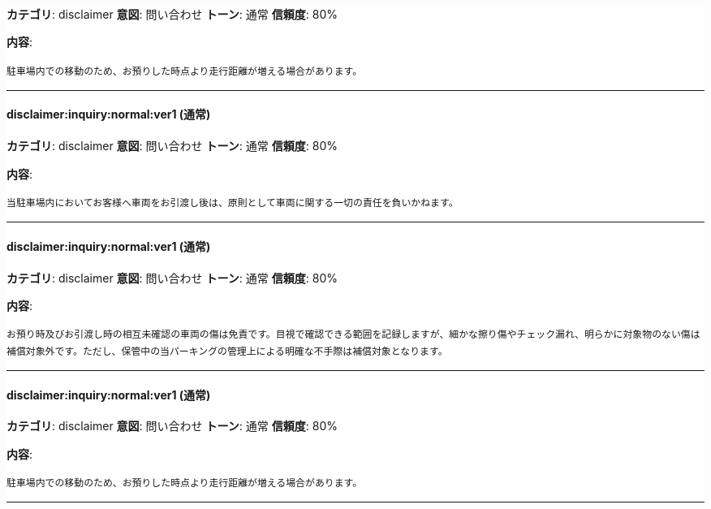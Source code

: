 **カテゴリ**: disclaimer
**意図**: 問い合わせ
**トーン**: 通常
**信頼度**: 80%

**内容**:

```
駐車場内での移動のため、お預りした時点より走行距離が増える場合があります。
```

---

#### disclaimer:inquiry:normal:ver1 (通常)

**カテゴリ**: disclaimer
**意図**: 問い合わせ
**トーン**: 通常
**信頼度**: 80%

**内容**:

```
当駐車場内においてお客様へ車両をお引渡し後は、原則として車両に関する一切の責任を負いかねます。
```

---

#### disclaimer:inquiry:normal:ver1 (通常)

**カテゴリ**: disclaimer
**意図**: 問い合わせ
**トーン**: 通常
**信頼度**: 80%

**内容**:

```
お預り時及びお引渡し時の相互未確認の車両の傷は免責です。目視で確認できる範囲を記録しますが、細かな擦り傷やチェック漏れ、明らかに対象物のない傷は補償対象外です。ただし、保管中の当パーキングの管理上による明確な不手際は補償対象となります。
```

---

#### disclaimer:inquiry:normal:ver1 (通常)

**カテゴリ**: disclaimer
**意図**: 問い合わせ
**トーン**: 通常
**信頼度**: 80%

**内容**:

```
駐車場内での移動のため、お預りした時点より走行距離が増える場合があります。
```

---
